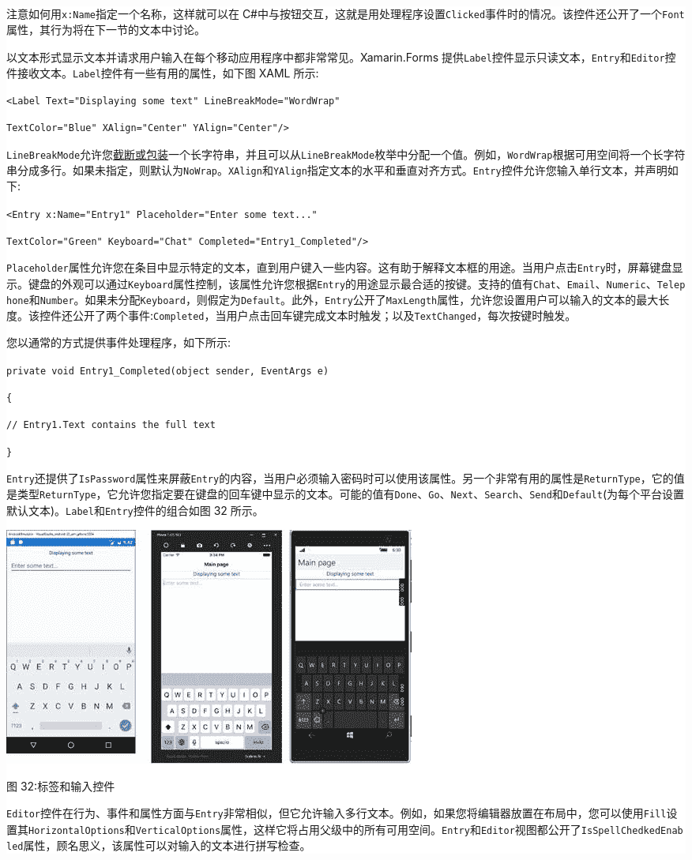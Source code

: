 注意如何用`x:Name`指定一个名称，这样就可以在 C#中与按钮交互，这就是用处理程序设置`Clicked`事件时的情况。该控件还公开了一个`Font`属性，其行为将在下一节的文本中讨论。

以文本形式显示文本并请求用户输入在每个移动应用程序中都非常常见。Xamarin.Forms 提供`Label`控件显示只读文本，`Entry`和`Editor`控件接收文本。`Label`控件有一些有用的属性，如下图 XAML 所示:

`<Label Text="Displaying some text" LineBreakMode="WordWrap"`

`TextColor="Blue" XAlign="Center" YAlign="Center"/>`

`LineBreakMode`允许您[截断或包装](https://developer.xamarin.com/guides/xamarin-forms/user-interface/text/label/#Truncation_and_Wrapping)一个长字符串，并且可以从`LineBreakMode`枚举中分配一个值。例如，`WordWrap`根据可用空间将一个长字符串分成多行。如果未指定，则默认为`NoWrap`。`XAlign`和`YAlign`指定文本的水平和垂直对齐方式。`Entry`控件允许您输入单行文本，并声明如下:

`<Entry x:Name="Entry1" Placeholder="Enter some text..."`

`TextColor="Green" Keyboard="Chat" Completed="Entry1_Completed"/>`

`Placeholder`属性允许您在条目中显示特定的文本，直到用户键入一些内容。这有助于解释文本框的用途。当用户点击`Entry`时，屏幕键盘显示。键盘的外观可以通过`Keyboard`属性控制，该属性允许您根据`Entry`的用途显示最合适的按键。支持的值有`Chat`、`Email`、`Numeric`、`Telephone`和`Number`。如果未分配`Keyboard`，则假定为`Default`。此外，`Entry`公开了`MaxLength`属性，允许您设置用户可以输入的文本的最大长度。该控件还公开了两个事件:`Completed`，当用户点击回车键完成文本时触发；以及`TextChanged`，每次按键时触发。

您以通常的方式提供事件处理程序，如下所示:

`private void Entry1_Completed(object sender, EventArgs e)`

`{`

`// Entry1.Text contains the full text`

`}`

`Entry`还提供了`IsPassword`属性来屏蔽`Entry`的内容，当用户必须输入密码时可以使用该属性。另一个非常有用的属性是`ReturnType`，它的值是类型`ReturnType`，它允许您指定要在键盘的回车键中显示的文本。可能的值有`Done`、`Go`、`Next`、`Search`、`Send`和`Default`(为每个平台设置默认文本)。`Label`和`Entry`控件的组合如图 32 所示。

![](img/image046.jpg)

图 32:标签和输入控件

`Editor`控件在行为、事件和属性方面与`Entry`非常相似，但它允许输入多行文本。例如，如果您将编辑器放置在布局中，您可以使用`Fill`设置其`HorizontalOptions`和`VerticalOptions`属性，这样它将占用父级中的所有可用空间。`Entry`和`Editor`视图都公开了`IsSpellChedkedEnabled`属性，顾名思义，该属性可以对输入的文本进行拼写检查。
